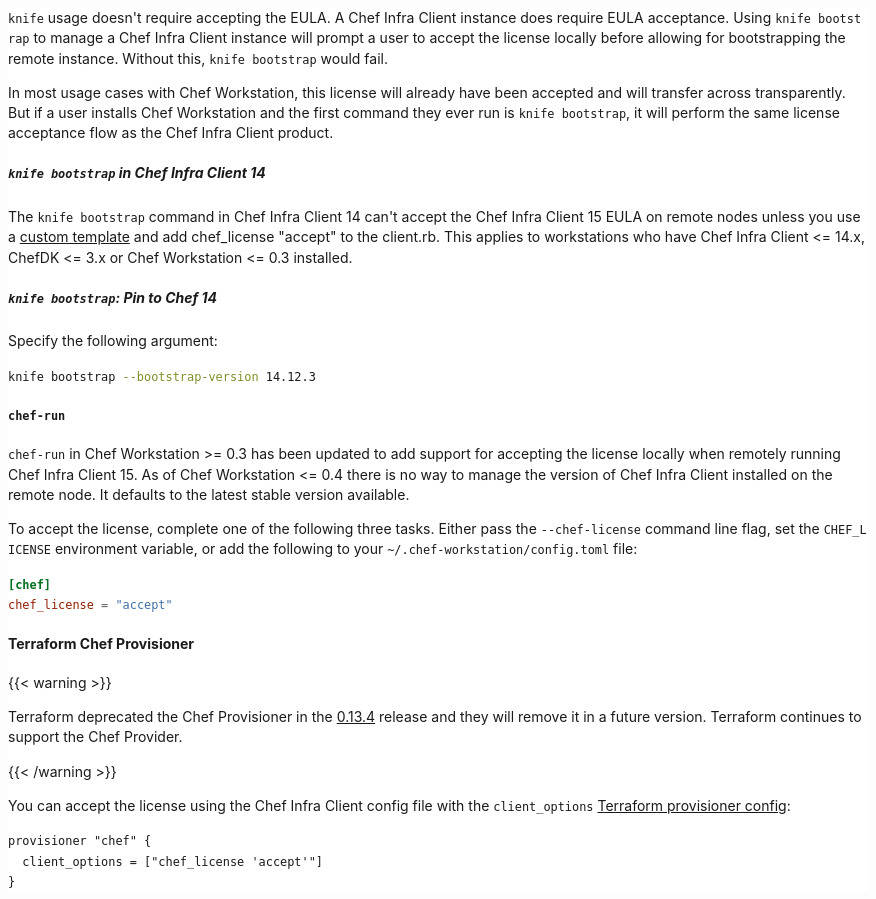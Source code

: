 `knife` usage doesn't require accepting the EULA. A Chef Infra Client instance does require EULA acceptance. Using `knife bootstrap` to manage a Chef Infra Client instance will prompt a user to accept the license locally before allowing for bootstrapping the remote instance. Without this, `knife bootstrap` would fail.

In most usage cases with Chef Workstation, this license will already have been accepted and will transfer across transparently. But if a user installs Chef Workstation and the first command they ever run is `knife bootstrap`, it will perform the same license acceptance flow as the Chef Infra Client product.

##### `knife bootstrap` in Chef Infra Client 14

The `knife bootstrap` command in Chef Infra Client 14 can't accept the Chef Infra Client 15 EULA on remote nodes unless you use a [custom template](/workstation/knife_bootstrap/#custom-templates) and add chef_license "accept" to the client.rb. This applies to workstations who have Chef Infra Client \<= 14.x, ChefDK \<= 3.x or Chef Workstation \<= 0.3 installed.

##### `knife bootstrap`: Pin to Chef 14

Specify the following argument:

```bash
knife bootstrap --bootstrap-version 14.12.3
```

#### `chef-run`

`chef-run` in Chef Workstation \>= 0.3 has been updated to add support for accepting the license locally when remotely running Chef Infra Client 15. As of Chef Workstation \<= 0.4 there is no way to manage the version of Chef Infra Client installed on the remote node. It defaults to the latest stable version available.

To accept the license, complete one of the following three tasks. Either pass the `--chef-license` command line flag, set the `CHEF_LICENSE` environment variable, or add the following to your `~/.chef-workstation/config.toml` file:

```toml
[chef]
chef_license = "accept"
```

#### Terraform Chef Provisioner

{{< warning >}}

Terraform deprecated the Chef Provisioner in the [0.13.4](https://www.terraform.io/docs/language/resources/provisioners/chef.html) release and they will remove it in a future version. Terraform continues to support the Chef Provider.

{{< /warning >}}

You can accept the license using the Chef Infra Client config file with the `client_options` [Terraform provisioner config](https://www.terraform.io/docs/provisioners/chef.html#client_options-array-):

```none
provisioner "chef" {
  client_options = ["chef_license 'accept'"]
}
```
